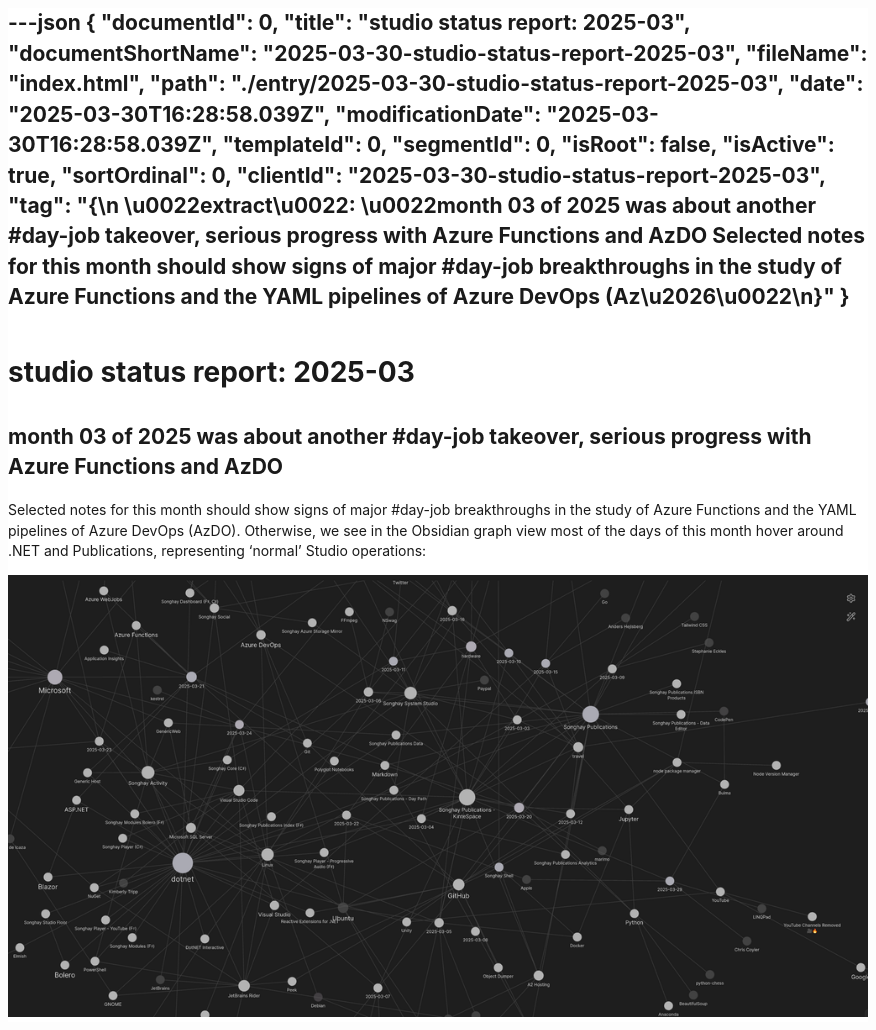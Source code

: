 ---json
{
  "documentId": 0,
  "title": "studio status report: 2025-03",
  "documentShortName": "2025-03-30-studio-status-report-2025-03",
  "fileName": "index.html",
  "path": "./entry/2025-03-30-studio-status-report-2025-03",
  "date": "2025-03-30T16:28:58.039Z",
  "modificationDate": "2025-03-30T16:28:58.039Z",
  "templateId": 0,
  "segmentId": 0,
  "isRoot": false,
  "isActive": true,
  "sortOrdinal": 0,
  "clientId": "2025-03-30-studio-status-report-2025-03",
  "tag": "{\n  \u0022extract\u0022: \u0022month 03 of 2025 was about another #day-job takeover, serious progress with Azure Functions and AzDO Selected notes for this month should show signs of major #day-job breakthroughs in the study of Azure Functions and the YAML pipelines of Azure DevOps (Az\\u2026\u0022\n}"
}
---

# studio status report: 2025-03

## month 03 of 2025 was about another #day-job takeover, serious progress with Azure Functions and AzDO

Selected notes for this month should show signs of major #day-job breakthroughs in the study of Azure Functions and the YAML pipelines of Azure DevOps (AzDO). Otherwise, we see in the Obsidian graph view most of the days of this month hover around .NET and Publications, representing ‘normal’ Studio operations:

<div style="text-align:center">

![partial Obsidian graph view](../presentation/image/day-path-2025-03-30-19-24-54.png)
